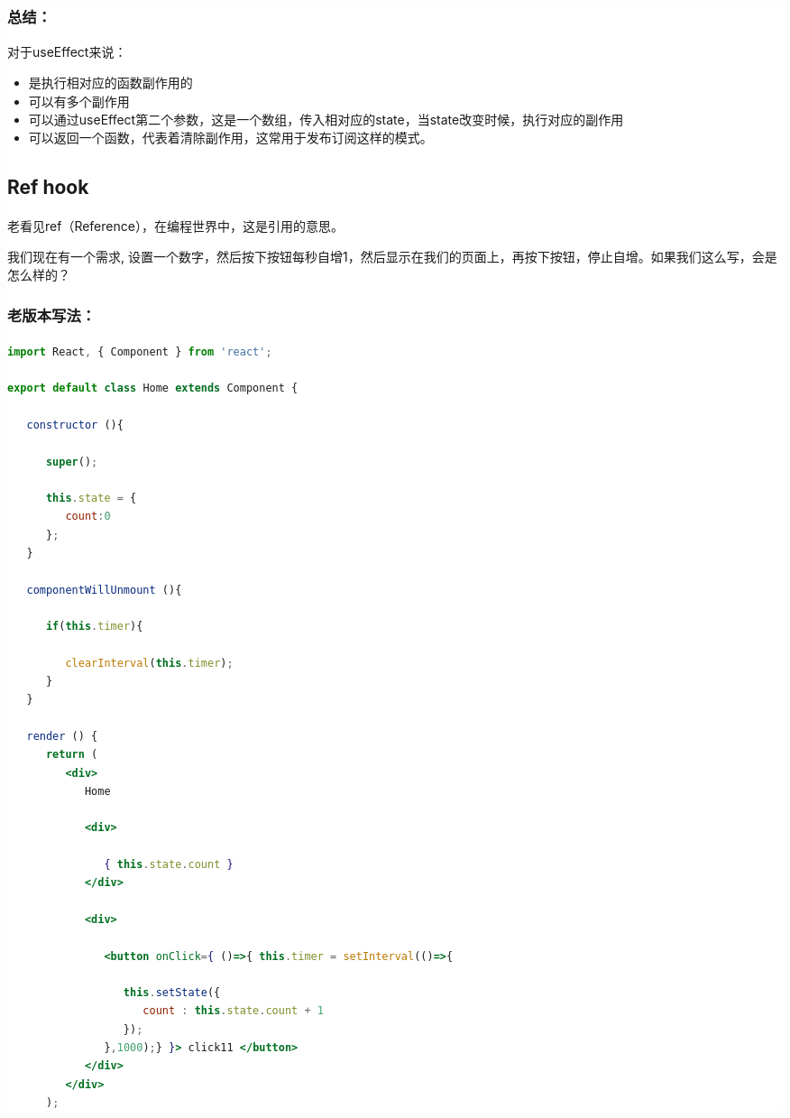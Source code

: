 

### 总结：

对于useEffect来说：

- 是执行相对应的函数副作用的
- 可以有多个副作用
- 可以通过useEffect第二个参数，这是一个数组，传入相对应的state，当state改变时候，执行对应的副作用
- 可以返回一个函数，代表着清除副作用，这常用于发布订阅这样的模式。





## Ref hook

老看见ref（Reference），在编程世界中，这是引用的意思。

我们现在有一个需求, 设置一个数字，然后按下按钮每秒自增1，然后显示在我们的页面上，再按下按钮，停止自增。如果我们这么写，会是怎么样的？



### 老版本写法：

```jsx
import React, { Component } from 'react';

export default class Home extends Component {

   constructor (){

      super();

      this.state = {
         count:0
      };
   }

   componentWillUnmount (){

      if(this.timer){

         clearInterval(this.timer);
      }
   }

   render () {
      return (
         <div>
            Home

            <div>

               { this.state.count }
            </div>

            <div>

               <button onClick={ ()=>{ this.timer = setInterval(()=>{

                  this.setState({
                     count : this.state.count + 1
                  });
               },1000);} }> click11 </button>
            </div>
         </div>
      );
```